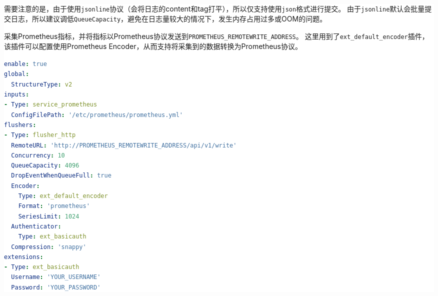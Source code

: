需要注意的是，由于使用`jsonline`协议（会将日志的content和tag打平），所以仅支持使用`json`格式进行提交。
由于`jsonline`默认会批量提交日志，所以建议调低`QueueCapacity`，避免在日志量较大的情况下，发生内存占用过多或OOM的问题。

采集Prometheus指标，并将指标以Prometheus协议发送到`PROMETHEUS_REMOTEWRITE_ADDRESS`。
这里用到了`ext_default_encoder`插件，该插件可以配置使用Prometheus Encoder，从而支持将采集到的数据转换为Prometheus协议。
```yaml
enable: true
global:
  StructureType: v2
inputs:
- Type: service_prometheus
  ConfigFilePath: '/etc/prometheus/prometheus.yml'
flushers:
- Type: flusher_http
  RemoteURL: 'http://PROMETHEUS_REMOTEWRITE_ADDRESS/api/v1/write'
  Concurrency: 10
  QueueCapacity: 4096
  DropEventWhenQueueFull: true
  Encoder:
    Type: ext_default_encoder
    Format: 'prometheus'
    SeriesLimit: 1024
  Authenticator:
    Type: ext_basicauth
  Compression: 'snappy'
extensions:
- Type: ext_basicauth
  Username: 'YOUR_USERNAME'
  Password: 'YOUR_PASSWORD'
```